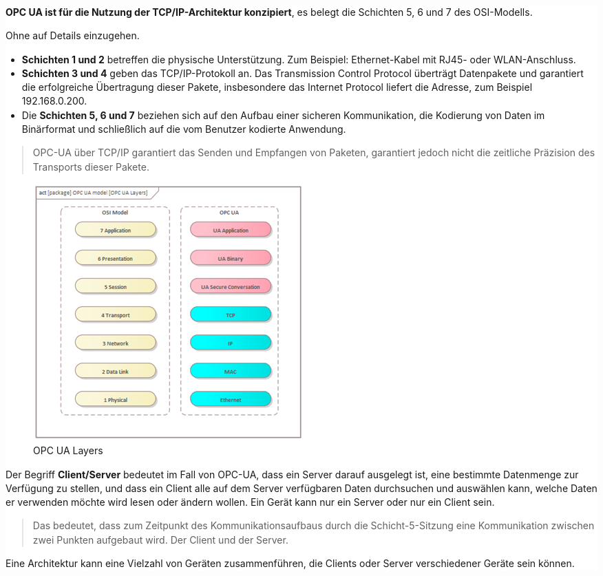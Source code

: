 **OPC UA ist für die Nutzung der TCP/IP-Architektur konzipiert**, es belegt die Schichten 5, 6 und 7 des OSI-Modells.

Ohne auf Details einzugehen.
- **Schichten 1 und 2** betreffen die physische Unterstützung. Zum Beispiel: Ethernet-Kabel mit RJ45- oder WLAN-Anschluss.
- **Schichten 3 und 4** geben das TCP/IP-Protokoll an. Das Transmission Control Protocol überträgt Datenpakete und garantiert die erfolgreiche Übertragung dieser Pakete, insbesondere das Internet Protocol liefert die Adresse, zum Beispiel 192.168.0.200.
- Die **Schichten 5, 6 und 7** beziehen sich auf den Aufbau einer sicheren Kommunikation, die Kodierung von Daten im Binärformat und schließlich auf die vom Benutzer kodierte Anwendung.

> OPC-UA über TCP/IP garantiert das Senden und Empfangen von Paketen, garantiert jedoch nicht die zeitliche Präzision des Transports dieser Pakete.

<figure>
    <img src="./img/OPC_UA_Layers.png"
         alt="Lost image: OPC_UA_Layers">
    <figcaption>OPC UA Layers</figcaption>
</figure> 

Der Begriff **Client/Server** bedeutet im Fall von OPC-UA, dass ein Server darauf ausgelegt ist, eine bestimmte Datenmenge zur Verfügung zu stellen, und dass ein Client alle auf dem Server verfügbaren Daten durchsuchen und auswählen kann, welche Daten er verwenden möchte wird lesen oder ändern wollen. Ein Gerät kann nur ein Server oder nur ein Client sein.

> Das bedeutet, dass zum Zeitpunkt des Kommunikationsaufbaus durch die Schicht-5-Sitzung eine Kommunikation zwischen zwei Punkten aufgebaut wird. Der Client und der Server.

Eine Architektur kann eine Vielzahl von Geräten zusammenführen, die Clients oder Server verschiedener Geräte sein können.

<figure>